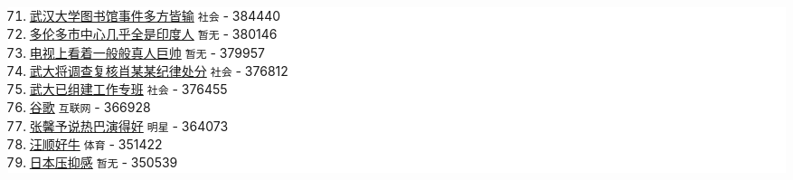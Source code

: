 71. [武汉大学图书馆事件多方皆输](https://m.weibo.cn/search?containerid=100103type%3D1%26t%3D10%26q%3D%23%E6%AD%A6%E6%B1%89%E5%A4%A7%E5%AD%A6%E5%9B%BE%E4%B9%A6%E9%A6%86%E4%BA%8B%E4%BB%B6%E5%A4%9A%E6%96%B9%E7%9A%86%E8%BE%93%23&stream_entry_id=31&isnewpage=1&extparam=seat%3D1%26stream_entry_id%3D31%26lcate%3D5001%26flag%3D1%26q%3D%2523%25E6%25AD%25A6%25E6%25B1%2589%25E5%25A4%25A7%25E5%25AD%25A6%25E5%259B%25BE%25E4%25B9%25A6%25E9%25A6%2586%25E4%25BA%258B%25E4%25BB%25B6%25E5%25A4%259A%25E6%2596%25B9%25E7%259A%2586%25E8%25BE%2593%2523%26dgr%3D0%26c_type%3D31%26realpos%3D10%26cate%3D5001%26pos%3D10%26band_rank%3D10%26filter_type%3Drealtimehot%26display_time%3D1754047646%26pre_seqid%3D1754047646178926474875) `社会` - 384440
72. [多伦多市中心几乎全是印度人](https://m.weibo.cn/search?containerid=100103type%3D1%26t%3D10%26q%3D%E5%A4%9A%E4%BC%A6%E5%A4%9A%E5%B8%82%E4%B8%AD%E5%BF%83%E5%87%A0%E4%B9%8E%E5%85%A8%E6%98%AF%E5%8D%B0%E5%BA%A6%E4%BA%BA&stream_entry_id=31&isnewpage=1&extparam=seat%3D1%26stream_entry_id%3D31%26q%3D%25E5%25A4%259A%25E4%25BC%25A6%25E5%25A4%259A%25E5%25B8%2582%25E4%25B8%25AD%25E5%25BF%2583%25E5%2587%25A0%25E4%25B9%258E%25E5%2585%25A8%25E6%2598%25AF%25E5%258D%25B0%25E5%25BA%25A6%25E4%25BA%25BA%26dgr%3D0%26pos%3D16%26filter_type%3Drealtimehot%26flag%3D0%26c_type%3D31%26realpos%3D17%26cate%3D5001%26lcate%3D5001%26band_rank%3D17%26display_time%3D1753979944%26pre_seqid%3D1753979944849023005325) `暂无` - 380146
73. [电视上看着一般般真人巨帅](https://m.weibo.cn/search?containerid=100103type%3D1%26t%3D10%26q%3D%E7%94%B5%E8%A7%86%E4%B8%8A%E7%9C%8B%E7%9D%80%E4%B8%80%E8%88%AC%E8%88%AC%E7%9C%9F%E4%BA%BA%E5%B7%A8%E5%B8%85&stream_entry_id=31&isnewpage=1&extparam=seat%3D1%26c_type%3D31%26cate%3D5001%26dgr%3D0%26band_rank%3D40%26stream_entry_id%3D31%26flag%3D1%26lcate%3D5001%26q%3D%25E7%2594%25B5%25E8%25A7%2586%25E4%25B8%258A%25E7%259C%258B%25E7%259D%2580%25E4%25B8%2580%25E8%2588%25AC%25E8%2588%25AC%25E7%259C%259F%25E4%25BA%25BA%25E5%25B7%25A8%25E5%25B8%2585%26realpos%3D40%26pos%3D39%26filter_type%3Drealtimehot%26display_time%3D1754022056%26pre_seqid%3D1754022056352021534702) `暂无` - 379957
74. [武大将调查复核肖某某纪律处分](https://m.weibo.cn/search?containerid=100103type%3D1%26t%3D10%26q%3D%23%E6%AD%A6%E5%A4%A7%E5%B0%86%E8%B0%83%E6%9F%A5%E5%A4%8D%E6%A0%B8%E8%82%96%E6%9F%90%E6%9F%90%E7%BA%AA%E5%BE%8B%E5%A4%84%E5%88%86%23&stream_entry_id=31&isnewpage=1&extparam=seat%3D1%26realpos%3D20%26cate%3D5001%26dgr%3D0%26stream_entry_id%3D31%26lcate%3D5001%26flag%3D1%26band_rank%3D20%26q%3D%2523%25E6%25AD%25A6%25E5%25A4%25A7%25E5%25B0%2586%25E8%25B0%2583%25E6%259F%25A5%25E5%25A4%258D%25E6%25A0%25B8%25E8%2582%2596%25E6%259F%2590%25E6%259F%2590%25E7%25BA%25AA%25E5%25BE%258B%25E5%25A4%2584%25E5%2588%2586%2523%26c_type%3D31%26pos%3D21%26filter_type%3Drealtimehot%26display_time%3D1754040995%26pre_seqid%3D17540409949790215361149) `社会` - 376812
75. [武大已组建工作专班](https://m.weibo.cn/search?containerid=100103type%3D1%26t%3D10%26q%3D%23%E6%AD%A6%E5%A4%A7%E5%B7%B2%E7%BB%84%E5%BB%BA%E5%B7%A5%E4%BD%9C%E4%B8%93%E7%8F%AD%23&stream_entry_id=31&isnewpage=1&extparam=seat%3D1%26filter_type%3Drealtimehot%26band_rank%3D40%26c_type%3D31%26stream_entry_id%3D31%26realpos%3D40%26cate%3D5001%26lcate%3D5001%26pos%3D41%26flag%3D1%26q%3D%2523%25E6%25AD%25A6%25E5%25A4%25A7%25E5%25B7%25B2%25E7%25BB%2584%25E5%25BB%25BA%25E5%25B7%25A5%25E4%25BD%259C%25E4%25B8%2593%25E7%258F%25AD%2523%26dgr%3D0%26display_time%3D1754044450%26pre_seqid%3D1754044450605026649881) `社会` - 376455
76. [谷歌](https://m.weibo.cn/search?containerid=100103type%3D1%26t%3D10%26q%3D%E8%B0%B7%E6%AD%8C&stream_entry_id=31&isnewpage=1&extparam=seat%3D1%26realpos%3D17%26cate%3D5001%26dgr%3D0%26stream_entry_id%3D31%26lcate%3D5001%26flag%3D1%26band_rank%3D17%26q%3D%25E8%25B0%25B7%25E6%25AD%258C%26c_type%3D31%26pos%3D18%26filter_type%3Drealtimehot%26display_time%3D1754040995%26pre_seqid%3D17540409949790215361149) `互联网` - 366928
77. [张馨予说热巴演得好](https://m.weibo.cn/search?containerid=100103type%3D1%26t%3D10%26q%3D%23%E5%BC%A0%E9%A6%A8%E4%BA%88%E8%AF%B4%E7%83%AD%E5%B7%B4%E6%BC%94%E5%BE%97%E5%A5%BD%23&stream_entry_id=31&isnewpage=1&extparam=seat%3D1%26c_type%3D31%26cate%3D5001%26dgr%3D0%26band_rank%3D10%26stream_entry_id%3D31%26flag%3D1%26lcate%3D5001%26q%3D%2523%25E5%25BC%25A0%25E9%25A6%25A8%25E4%25BA%2588%25E8%25AF%25B4%25E7%2583%25AD%25E5%25B7%25B4%25E6%25BC%2594%25E5%25BE%2597%25E5%25A5%25BD%2523%26realpos%3D10%26pos%3D9%26filter_type%3Drealtimehot%26display_time%3D1754022056%26pre_seqid%3D1754022056352021534702) `明星` - 364073
78. [汪顺好牛](https://m.weibo.cn/search?containerid=100103type%3D1%26t%3D10%26q%3D%23%E6%B1%AA%E9%A1%BA%E5%A5%BD%E7%89%9B%23&stream_entry_id=31&isnewpage=1&extparam=seat%3D1%26realpos%3D9%26filter_type%3Drealtimehot%26lcate%3D5001%26c_type%3D31%26pos%3D9%26cate%3D5001%26q%3D%2523%25E6%25B1%25AA%25E9%25A1%25BA%25E5%25A5%25BD%25E7%2589%259B%2523%26dgr%3D0%26band_rank%3D9%26stream_entry_id%3D31%26flag%3D1%26display_time%3D1754056147%26pre_seqid%3D1754056147159027397587) `体育` - 351422
79. [日本压抑感](https://m.weibo.cn/search?containerid=100103type%3D1%26t%3D10%26q%3D%E6%97%A5%E6%9C%AC%E5%8E%8B%E6%8A%91%E6%84%9F&stream_entry_id=31&isnewpage=1&extparam=seat%3D1%26stream_entry_id%3D31%26lcate%3D5001%26flag%3D1%26q%3D%25E6%2597%25A5%25E6%259C%25AC%25E5%258E%258B%25E6%258A%2591%25E6%2584%259F%26dgr%3D0%26c_type%3D31%26realpos%3D34%26cate%3D5001%26pos%3D34%26band_rank%3D34%26filter_type%3Drealtimehot%26display_time%3D1754047646%26pre_seqid%3D1754047646178926474875) `暂无` - 350539
